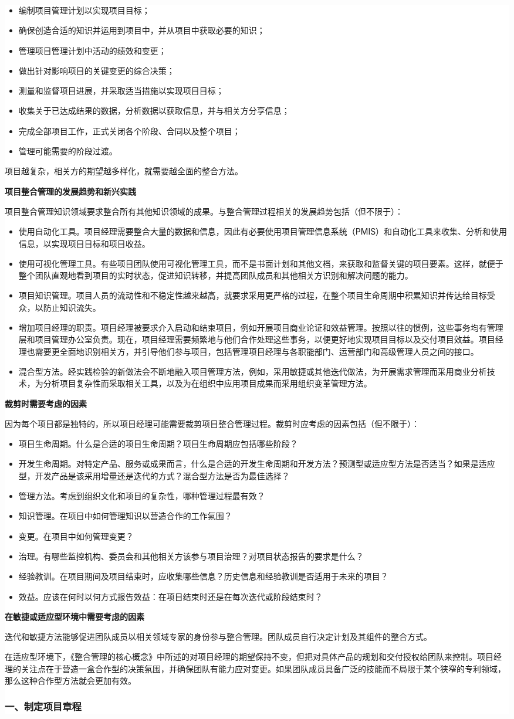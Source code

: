* 编制项目管理计划以实现项目目标；

* 确保创造合适的知识并运用到项目中，并从项目中获取必要的知识；

* 管理项目管理计划中活动的绩效和变更；

* 做出针对影响项目的关键变更的综合决策；

* 测量和监督项目进展，并采取适当措施以实现项目目标；

* 收集关于已达成结果的数据，分析数据以获取信息，并与相关方分享信息；

* 完成全部项目工作，正式关闭各个阶段、合同以及整个项目；

* 管理可能需要的阶段过渡。

项目越复杂，相关方的期望越多样化，就需要越全面的整合方法。

**项目整合管理的发展趋势和新兴实践**

项目整合管理知识领域要求整合所有其他知识领域的成果。与整合管理过程相关的发展趋势包括（但不限于）：

* 使用自动化工具。项目经理需要整合大量的数据和信息，因此有必要使用项目管理信息系统（PMIS）和自动化工具来收集、分析和使用信息，以实现项目目标和项目收益。

* 使用可视化管理工具。有些项目团队使用可视化管理工具，而不是书面计划和其他文档，来获取和监督关键的项目要素。这样，就便于整个团队直观地看到项目的实时状态，促进知识转移，并提高团队成员和其他相关方识别和解决问题的能力。

* 项目知识管理。项目人员的流动性和不稳定性越来越高，就要求采用更严格的过程，在整个项目生命周期中积累知识并传达给目标受众，以防止知识流失。

* 增加项目经理的职责。项目经理被要求介入启动和结束项目，例如开展项目商业论证和效益管理。按照以往的惯例，这些事务均有管理层和项目管理办公室负责。现在，项目经理需要频繁地与他们合作处理这些事务，以便更好地实现项目目标以及交付项目效益。项目经理也需要更全面地识别相关方，并引导他们参与项目，包括管理项目经理与各职能部门、运营部门和高级管理人员之间的接口。

* 混合型方法。经实践检验的新做法会不断地融入项目管理方法，例如，采用敏捷或其他迭代做法，为开展需求管理而采用商业分析技术，为分析项目复杂性而采取相关工具，以及为在组织中应用项目成果而采用组织变革管理方法。

**裁剪时需要考虑的因素**

因为每个项目都是独特的，所以项目经理可能需要裁剪项目整合管理过程。裁剪时应考虑的因素包括（但不限于）：

* 项目生命周期。什么是合适的项目生命周期？项目生命周期应包括哪些阶段？

* 开发生命周期。对特定产品、服务或成果而言，什么是合适的开发生命周期和开发方法？预测型或适应型方法是否适当？如果是适应型，开发产品是该采用增量还是迭代的方式？混合型方法是否为最佳选择？

* 管理方法。考虑到组织文化和项目的复杂性，哪种管理过程最有效？

* 知识管理。在项目中如何管理知识以营造合作的工作氛围？

* 变更。在项目中如何管理变更？

* 治理。有哪些监控机构、委员会和其他相关方该参与项目治理？对项目状态报告的要求是什么？

* 经验教训。在项目期间及项目结束时，应收集哪些信息？历史信息和经验教训是否适用于未来的项目？

* 效益。应该在何时以何方式报告效益：在项目结束时还是在每次迭代或阶段结束时？

**在敏捷或适应型环境中需要考虑的因素**

迭代和敏捷方法能够促进团队成员以相关领域专家的身份参与整合管理。团队成员自行决定计划及其组件的整合方式。

在适应型环境下，《整合管理的核心概念》中所述的对项目经理的期望保持不变，但把对具体产品的规划和交付授权给团队来控制。项目经理的关注点在于营造一盒合作型的决策氛围，并确保团队有能力应对变更。如果团队成员具备广泛的技能而不局限于某个狭窄的专利领域，那么这种合作型方法就会更加有效。

### 一、制定项目章程
